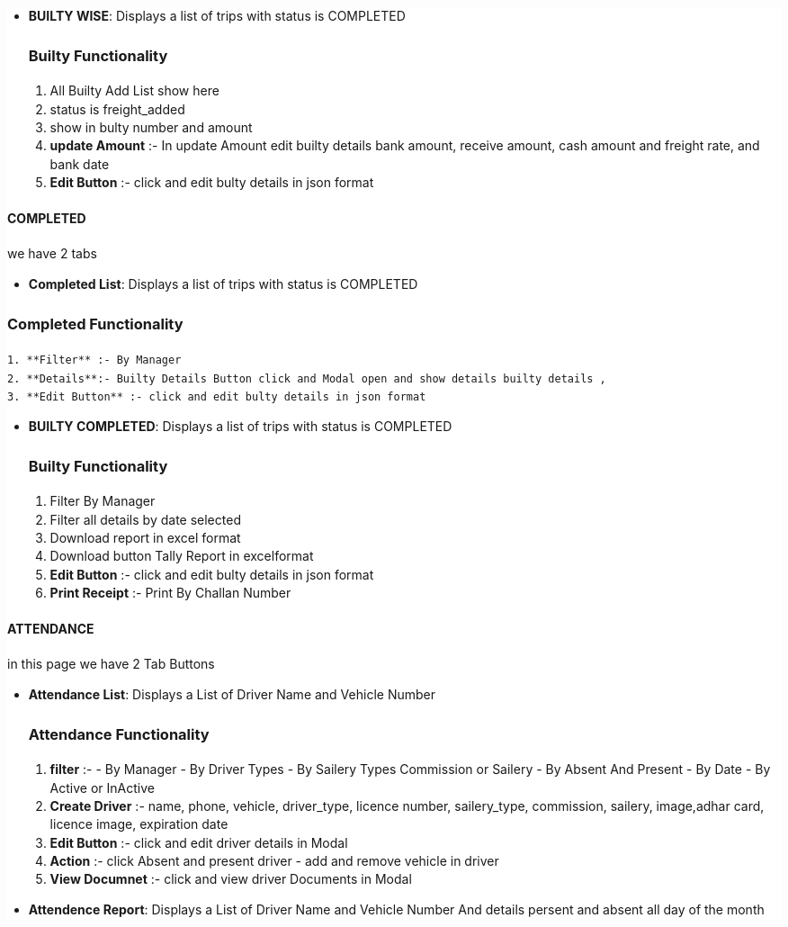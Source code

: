   - **BUILTY WISE**: Displays a list of trips with status is COMPLETED
    
    ### Builty Functionality
     1. All Builty Add List show here
     2. status is freight_added
     3. show in bulty number and amount 
     4. **update Amount** :-  In update Amount edit builty details bank amount, receive amount, cash amount and 
                              freight rate, and bank date 
     5. **Edit Button** :- click and edit bulty details in json format


 #### COMPLETED #####
   we have 2 tabs 

  - **Completed List**: Displays a list of trips with status is COMPLETED

   ### Completed Functionality
    1. **Filter** :- By Manager 
    2. **Details**:- Builty Details Button click and Modal open and show details builty details ,
    3. **Edit Button** :- click and edit bulty details in json format

  - **BUILTY COMPLETED**: Displays a list of trips with status is COMPLETED
    
    ### Builty Functionality
     1. Filter By Manager
     2. Filter all details by date selected
     3. Download report in excel format 
     4. Download button Tally Report in excelformat 
     5. **Edit Button** :- click and edit bulty details in json format
     6. **Print Receipt** :- Print By Challan Number


 #### ATTENDANCE ####
  in this page we have 2 Tab Buttons
   
   - **Attendance List**: Displays a List of Driver Name and Vehicle Number
    
     ### Attendance Functionality
      1. **filter** :- - By Manager
                      - By Driver Types
                      - By Sailery Types Commission or Sailery 
                      - By Absent And Present
                      - By Date
                      - By Active or InActive
      2. **Create Driver** :- name, phone, vehicle, driver_type, licence number, sailery_type, 
                             commission, sailery, image,adhar card, licence image, expiration date
      3. **Edit Button** :- click and edit driver details in Modal
      4. **Action** :- click Absent and present driver 
                      - add and remove vehicle in driver
      5. **View Documnet** :- click and view driver Documents in Modal

  - **Attendence Report**: Displays a List of Driver Name and Vehicle Number 
                          And details persent and absent all day of the month
    
